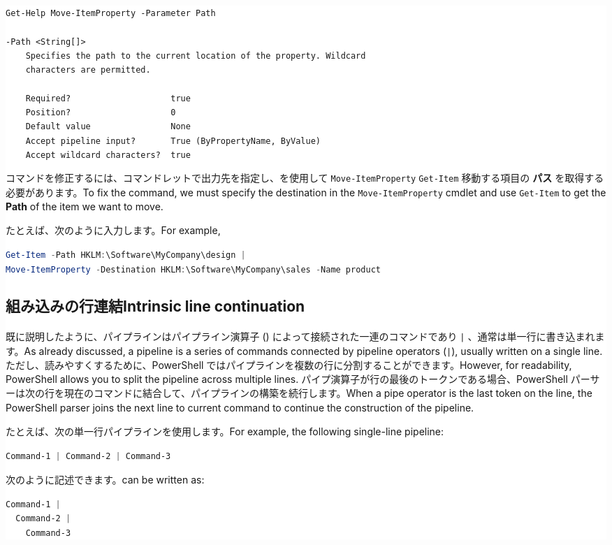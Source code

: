 ```Output
Get-Help Move-ItemProperty -Parameter Path

-Path <String[]>
    Specifies the path to the current location of the property. Wildcard
    characters are permitted.

    Required?                    true
    Position?                    0
    Default value                None
    Accept pipeline input?       True (ByPropertyName, ByValue)
    Accept wildcard characters?  true
```

<span data-ttu-id="408b8-219">コマンドを修正するには、コマンドレットで出力先を指定し、を使用して `Move-ItemProperty` `Get-Item` 移動する項目の **パス** を取得する必要があります。</span><span class="sxs-lookup"><span data-stu-id="408b8-219">To fix the command, we must specify the destination in the `Move-ItemProperty` cmdlet and use `Get-Item` to get the **Path** of the item we want to move.</span></span>

<span data-ttu-id="408b8-220">たとえば、次のように入力します。</span><span class="sxs-lookup"><span data-stu-id="408b8-220">For example,</span></span>

```powershell
Get-Item -Path HKLM:\Software\MyCompany\design |
Move-ItemProperty -Destination HKLM:\Software\MyCompany\sales -Name product
```

## <a name="intrinsic-line-continuation"></a><span data-ttu-id="408b8-221">組み込みの行連結</span><span class="sxs-lookup"><span data-stu-id="408b8-221">Intrinsic line continuation</span></span>

<span data-ttu-id="408b8-222">既に説明したように、パイプラインはパイプライン演算子 () によって接続された一連のコマンドであり `|` 、通常は単一行に書き込まれます。</span><span class="sxs-lookup"><span data-stu-id="408b8-222">As already discussed, a pipeline is a series of commands connected by pipeline operators (`|`), usually written on a single line.</span></span> <span data-ttu-id="408b8-223">ただし、読みやすくするために、PowerShell ではパイプラインを複数の行に分割することができます。</span><span class="sxs-lookup"><span data-stu-id="408b8-223">However, for readability, PowerShell allows you to split the pipeline across multiple lines.</span></span>
<span data-ttu-id="408b8-224">パイプ演算子が行の最後のトークンである場合、PowerShell パーサーは次の行を現在のコマンドに結合して、パイプラインの構築を続行します。</span><span class="sxs-lookup"><span data-stu-id="408b8-224">When a pipe operator is the last token on the line, the PowerShell parser joins the next line to current command to continue the construction of the pipeline.</span></span>

<span data-ttu-id="408b8-225">たとえば、次の単一行パイプラインを使用します。</span><span class="sxs-lookup"><span data-stu-id="408b8-225">For example, the following single-line pipeline:</span></span>

```powershell
Command-1 | Command-2 | Command-3
```

<span data-ttu-id="408b8-226">次のように記述できます。</span><span class="sxs-lookup"><span data-stu-id="408b8-226">can be written as:</span></span>

```powershell
Command-1 |
  Command-2 |
    Command-3
```
